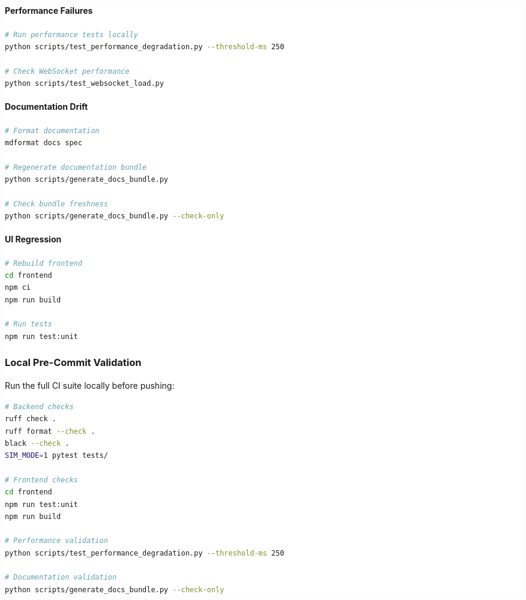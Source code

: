 #### Performance Failures
```bash
# Run performance tests locally
python scripts/test_performance_degradation.py --threshold-ms 250

# Check WebSocket performance
python scripts/test_websocket_load.py
```

#### Documentation Drift
```bash
# Format documentation
mdformat docs spec

# Regenerate documentation bundle
python scripts/generate_docs_bundle.py

# Check bundle freshness
python scripts/generate_docs_bundle.py --check-only
```

#### UI Regression
```bash
# Rebuild frontend
cd frontend
npm ci
npm run build

# Run tests
npm run test:unit
```

### Local Pre-Commit Validation

Run the full CI suite locally before pushing:

```bash
# Backend checks
ruff check .
ruff format --check .
black --check .
SIM_MODE=1 pytest tests/

# Frontend checks
cd frontend
npm run test:unit
npm run build

# Performance validation
python scripts/test_performance_degradation.py --threshold-ms 250

# Documentation validation
python scripts/generate_docs_bundle.py --check-only
```

